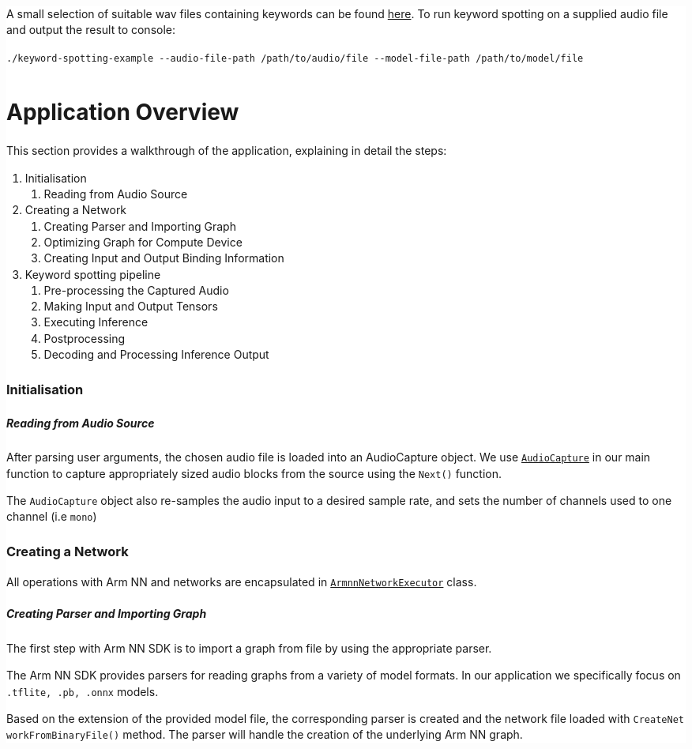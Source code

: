 A small selection of suitable wav files containing keywords can be found [here](https://gitlab.arm.com/artificial-intelligence/ethos-u/ml-embedded-evaluation-kit/-/tree/main/resources/kws/samples).
To run keyword spotting on a supplied audio file and output the result to console:

```commandline
./keyword-spotting-example --audio-file-path /path/to/audio/file --model-file-path /path/to/model/file
```

# Application Overview

This section provides a walkthrough of the application, explaining in detail the steps:

1. Initialisation
    1. Reading from Audio Source
2. Creating a Network
    1. Creating Parser and Importing Graph
    2. Optimizing Graph for Compute Device
    3. Creating Input and Output Binding Information
3. Keyword spotting pipeline
    1. Pre-processing the Captured Audio
    2. Making Input and Output Tensors
    3. Executing Inference
    4. Postprocessing
    5. Decoding and Processing Inference Output

### Initialisation

##### Reading from Audio Source

After parsing user arguments, the chosen audio file is loaded into an AudioCapture object.
We use [`AudioCapture`](./include/AudioCapture.hpp) in our main function to capture appropriately sized audio blocks from the source using the
`Next()` function.

The `AudioCapture` object also re-samples the audio input to a desired sample rate, and sets the number of channels used to one channel (i.e `mono`)

### Creating a Network

All operations with Arm NN and networks are encapsulated in [`ArmnnNetworkExecutor`](./include/ArmnnNetworkExecutor.hpp)
class.

##### Creating Parser and Importing Graph

The first step with Arm NN SDK is to import a graph from file by using the appropriate parser.

The Arm NN SDK provides parsers for reading graphs from a variety of model formats. In our application we specifically
focus on `.tflite, .pb, .onnx` models.

Based on the extension of the provided model file, the corresponding parser is created and the network file loaded with
`CreateNetworkFromBinaryFile()` method. The parser will handle the creation of the underlying Arm NN graph.
